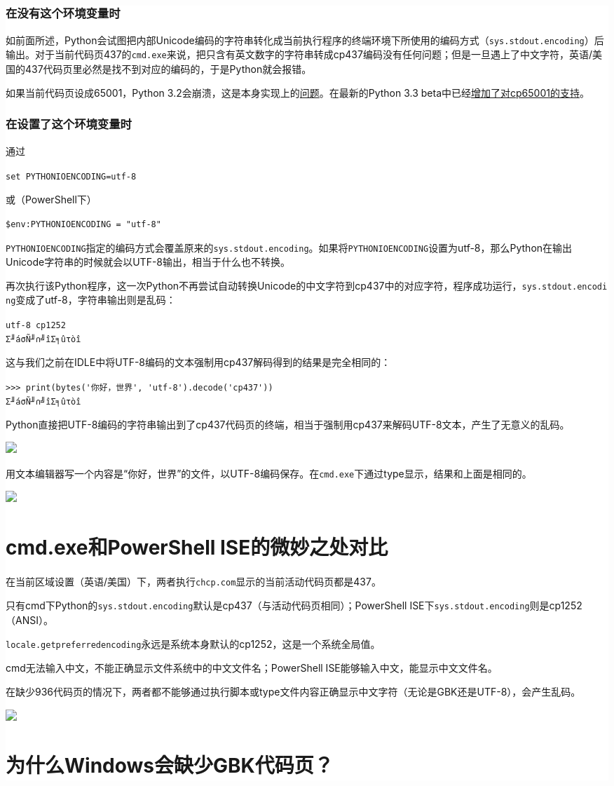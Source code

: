 ### 在没有这个环境变量时

如前面所述，Python会试图把内部Unicode编码的字符串转化成当前执行程序的终端环境下所使用的编码方式（`sys.stdout.encoding`）后输出。对于当前代码页437的`cmd.exe`来说，把只含有英文数字的字符串转成cp437编码没有任何问题；但是一旦遇上了中文字符，英语/美国的437代码页里必然是找不到对应的编码的，于是Python就会报错。

如果当前代码页设成65001，Python 3.2会崩溃，这是本身实现上的[问题](http://bugs.python.org/issue13216)。在最新的Python 3.3 beta中已经[增加了对cp65001的支持](http://docs.python.org/dev/whatsnew/3.3.html#codecs)。

### 在设置了这个环境变量时

通过

    set PYTHONIOENCODING=utf-8

或（PowerShell下）

    $env:PYTHONIOENCODING = "utf-8"

`PYTHONIOENCODING`指定的编码方式会覆盖原来的`sys.stdout.encoding`。如果将`PYTHONIOENCODING`设置为utf-8，那么Python在输出Unicode字符串的时候就会以UTF-8输出，相当于什么也不转换。

再次执行该Python程序，这一次Python不再尝试自动转换Unicode的中文字符到cp437中的对应字符，程序成功运行，`sys.stdout.encoding`变成了utf-8，字符串输出则是乱码：

    utf-8 cp1252
    Σ╜áσÑ╜∩╝îΣ╕ûτòî

这与我们之前在IDLE中将UTF-8编码的文本强制用cp437解码得到的结果是完全相同的：

    >>> print(bytes('你好，世界', 'utf-8').decode('cp437'))
    Σ╜áσÑ╜∩╝îΣ╕ûτòî

Python直接把UTF-8编码的字符串输出到了cp437代码页的终端，相当于强制用cp437来解码UTF-8文本，产生了无意义的乱码。

<img src="http://i.imgur.com/Y7OZ2.png" width="100%" />

用文本编辑器写一个内容是“你好，世界”的文件，以UTF-8编码保存。在`cmd.exe`下通过type显示，结果和上面是相同的。

<img src="http://i.imgur.com/8FdUd.png" width="100%" />

# cmd.exe和PowerShell ISE的微妙之处对比

在当前区域设置（英语/美国）下，两者执行`chcp.com`显示的当前活动代码页都是437。

只有cmd下Python的`sys.stdout.encoding`默认是cp437（与活动代码页相同）；PowerShell ISE下`sys.stdout.encoding`则是cp1252（ANSI）。

`locale.getpreferredencoding`永远是系统本身默认的cp1252，这是一个系统全局值。

cmd无法输入中文，不能正确显示文件系统中的中文文件名；PowerShell ISE能够输入中文，能显示中文文件名。

在缺少936代码页的情况下，两者都不能够通过执行脚本或type文件内容正确显示中文字符（无论是GBK还是UTF-8），会产生乱码。

<img src="http://i.imgur.com/7zYgy.png" width="100%" />

# 为什么Windows会缺少GBK代码页？
